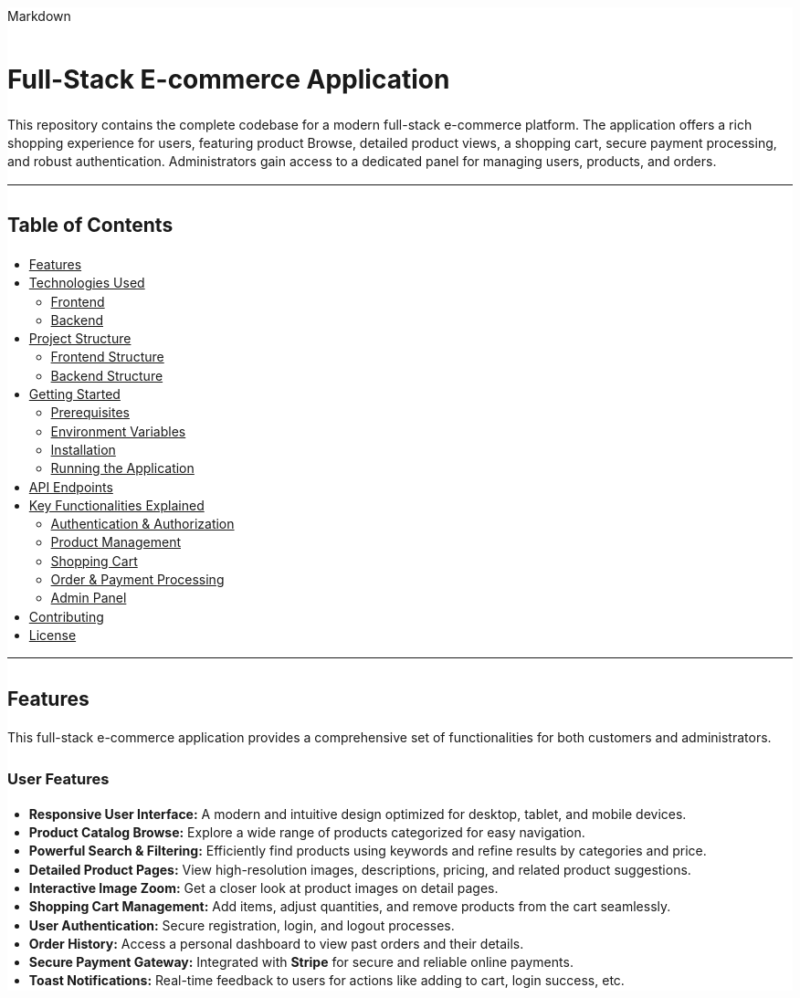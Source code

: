 Markdown

# Full-Stack E-commerce Application

This repository contains the complete codebase for a modern full-stack e-commerce platform. The application offers a rich shopping experience for users, featuring product Browse, detailed product views, a shopping cart, secure payment processing, and robust authentication. Administrators gain access to a dedicated panel for managing users, products, and orders.

---

## Table of Contents

- [Features](#features)
- [Technologies Used](#technologies-used)
  - [Frontend](#frontend)
  - [Backend](#backend)
- [Project Structure](#project-structure)
  - [Frontend Structure](#frontend-structure)
  - [Backend Structure](#backend-structure)
- [Getting Started](#getting-started)
  - [Prerequisites](#prerequisites)
  - [Environment Variables](#environment-variables)
  - [Installation](#installation)
  - [Running the Application](#running-the-application)
- [API Endpoints](#api-endpoints)
- [Key Functionalities Explained](#key-functionalities-explained)
  - [Authentication & Authorization](#authentication--authorization)
  - [Product Management](#product-management)
  - [Shopping Cart](#shopping-cart)
  - [Order & Payment Processing](#order--payment-processing)
  - [Admin Panel](#admin-panel)
- [Contributing](#contributing)
- [License](#license)

---

## Features

This full-stack e-commerce application provides a comprehensive set of functionalities for both customers and administrators.

### User Features

* **Responsive User Interface:** A modern and intuitive design optimized for desktop, tablet, and mobile devices.
* **Product Catalog Browse:** Explore a wide range of products categorized for easy navigation.
* **Powerful Search & Filtering:** Efficiently find products using keywords and refine results by categories and price.
* **Detailed Product Pages:** View high-resolution images, descriptions, pricing, and related product suggestions.
* **Interactive Image Zoom:** Get a closer look at product images on detail pages.
* **Shopping Cart Management:** Add items, adjust quantities, and remove products from the cart seamlessly.
* **User Authentication:** Secure registration, login, and logout processes.
* **Order History:** Access a personal dashboard to view past orders and their details.
* **Secure Payment Gateway:** Integrated with **Stripe** for secure and reliable online payments.
* **Toast Notifications:** Real-time feedback to users for actions like adding to cart, login success, etc.
